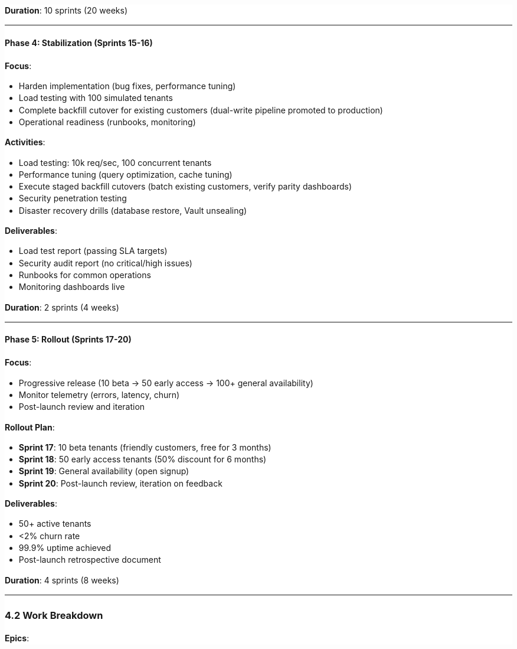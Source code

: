 **Duration**: 10 sprints (20 weeks)

---

#### Phase 4: Stabilization (Sprints 15-16)

**Focus**:
- Harden implementation (bug fixes, performance tuning)
- Load testing with 100 simulated tenants
- Complete backfill cutover for existing customers (dual-write pipeline promoted to production)
- Operational readiness (runbooks, monitoring)

**Activities**:
- Load testing: 10k req/sec, 100 concurrent tenants
- Performance tuning (query optimization, cache tuning)
- Execute staged backfill cutovers (batch existing customers, verify parity dashboards)
- Security penetration testing
- Disaster recovery drills (database restore, Vault unsealing)

**Deliverables**:
- Load test report (passing SLA targets)
- Security audit report (no critical/high issues)
- Runbooks for common operations
- Monitoring dashboards live

**Duration**: 2 sprints (4 weeks)

---

#### Phase 5: Rollout (Sprints 17-20)

**Focus**:
- Progressive release (10 beta → 50 early access → 100+ general availability)
- Monitor telemetry (errors, latency, churn)
- Post-launch review and iteration

**Rollout Plan**:
- **Sprint 17**: 10 beta tenants (friendly customers, free for 3 months)
- **Sprint 18**: 50 early access tenants (50% discount for 6 months)
- **Sprint 19**: General availability (open signup)
- **Sprint 20**: Post-launch review, iteration on feedback

**Deliverables**:
- 50+ active tenants
- <2% churn rate
- 99.9% uptime achieved
- Post-launch retrospective document

**Duration**: 4 sprints (8 weeks)

---

### 4.2 Work Breakdown

**Epics**:
